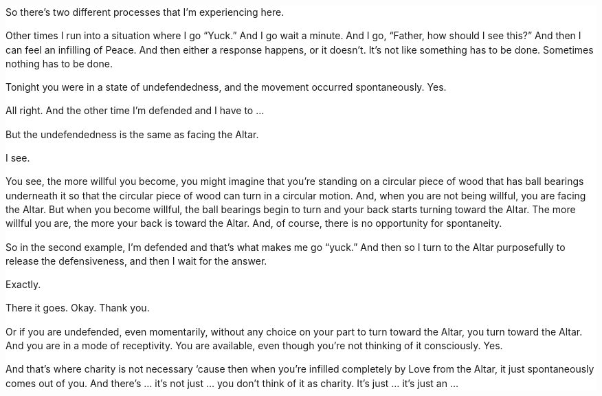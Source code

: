 So there&rsquo;s two different processes that I&rsquo;m experiencing
here.

Other times I run into a situation where I go &ldquo;Yuck.&rdquo; And I
go wait a minute. And I go, &ldquo;Father, how should I see this?&rdquo;
And then I can feel an infilling of Peace. And then either a response
happens, or it doesn&rsquo;t. It&rsquo;s not like something has to be
done. Sometimes nothing has to be done.
</div>

Tonight you were in a state of undefendedness, and the movement occurred
spontaneously. Yes.

<div markdown="1" class="well person">
All right. And the other time I&rsquo;m defended and I have to &hellip;
</div>

But the undefendedness is the same as facing the Altar.

<div markdown="1" class="well person">
I see.
</div> 

You see, the more willful you become, you might imagine that
you&rsquo;re standing on a circular piece of wood that has ball bearings
underneath it so that the circular piece of wood can turn in a circular
motion.  And, when you are not being willful, you are facing the Altar.
But when you become willful, the ball bearings begin to turn and your
back starts turning toward the Altar. The more willful you are, the more
your back is toward the Altar. And, of course, there is no opportunity
for spontaneity.

<div markdown="1" class="well person">
So in the second example, I&rsquo;m defended and that&rsquo;s what makes
me go &ldquo;yuck.&rdquo; And then so I turn to the Altar purposefully
to release the defensiveness, and then I wait for the answer.
</div>

Exactly.

<div markdown="1" class="well person">
There it goes. Okay. Thank you.
</div> 

Or if you are undefended, even momentarily, without any choice on your
part to turn toward the Altar, you turn toward the Altar. And you are in
a mode of receptivity. You are available, even though you&rsquo;re not
thinking of it consciously. Yes.

<div markdown="1" class="well person">
And that&rsquo;s where charity is not necessary &lsquo;cause then when
you&rsquo;re infilled completely by Love from the Altar, it just
spontaneously comes out of you. And there&rsquo;s &hellip; it&rsquo;s
not just &hellip; you don&rsquo;t think of it as charity. It&rsquo;s
just &hellip; it&rsquo;s just an &hellip;
</div> 
